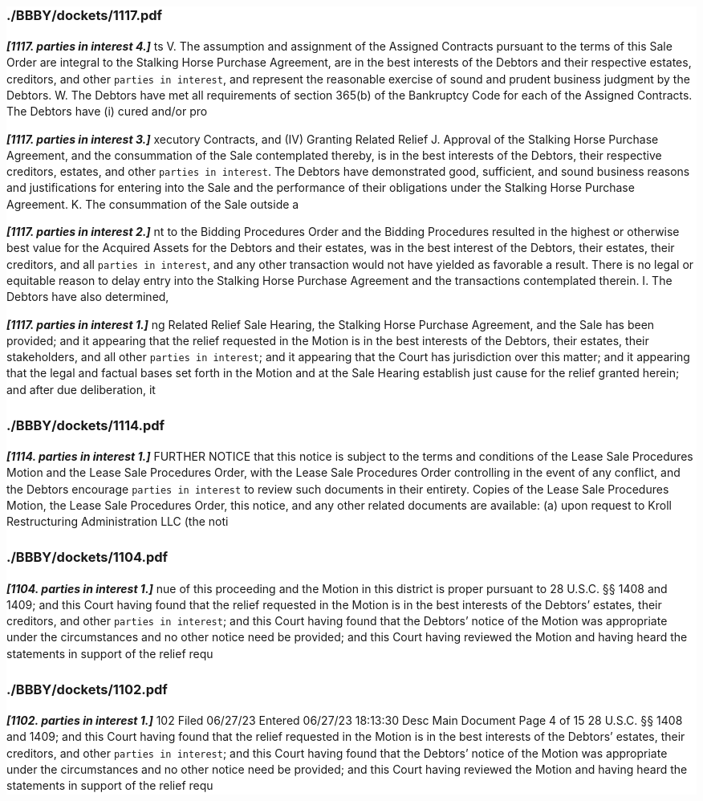 
### ./BBBY/dockets/1117.pdf
***[1117. parties in interest 4.]*** ts V. The assumption and assignment of the Assigned Contracts pursuant to the terms of this Sale Order are integral to the Stalking Horse Purchase Agreement, are in the best interests of the Debtors and their respective estates, creditors, and other `parties in interest`, and represent the reasonable exercise of sound and prudent business judgment by the Debtors. W. The Debtors have met all requirements of section 365(b) of the Bankruptcy Code for each of the Assigned Contracts. The Debtors have (i) cured and/or pro

***[1117. parties in interest 3.]*** xecutory Contracts, and (IV) Granting Related Relief J. Approval of the Stalking Horse Purchase Agreement, and the consummation of the Sale contemplated thereby, is in the best interests of the Debtors, their respective creditors, estates, and other `parties in interest`. The Debtors have demonstrated good, sufficient, and sound business reasons and justifications for entering into the Sale and the performance of their obligations under the Stalking Horse Purchase Agreement. K. The consummation of the Sale outside a

***[1117. parties in interest 2.]*** nt to the Bidding Procedures Order and the Bidding Procedures resulted in the highest or otherwise best value for the Acquired Assets for the Debtors and their estates, was in the best interest of the Debtors, their estates, their creditors, and all `parties in interest`, and any other transaction would not have yielded as favorable a result. There is no legal or equitable reason to delay entry into the Stalking Horse Purchase Agreement and the transactions contemplated therein. I. The Debtors have also determined, 

***[1117. parties in interest 1.]*** ng Related Relief Sale Hearing, the Stalking Horse Purchase Agreement, and the Sale has been provided; and it appearing that the relief requested in the Motion is in the best interests of the Debtors, their estates, their stakeholders, and all other `parties in interest`; and it appearing that the Court has jurisdiction over this matter; and it appearing that the legal and factual bases set forth in the Motion and at the Sale Hearing establish just cause for the relief granted herein; and after due deliberation, it 


### ./BBBY/dockets/1114.pdf
***[1114. parties in interest 1.]***  FURTHER NOTICE that this notice is subject to the terms and conditions of the Lease Sale Procedures Motion and the Lease Sale Procedures Order, with the Lease Sale Procedures Order controlling in the event of any conflict, and the Debtors encourage `parties in interest` to review such documents in their entirety. Copies of the Lease Sale Procedures Motion, the Lease Sale Procedures Order, this notice, and any other related documents are available: (a) upon request to Kroll Restructuring Administration LLC (the noti


### ./BBBY/dockets/1104.pdf
***[1104. parties in interest 1.]*** nue of this proceeding and the Motion in this district is proper pursuant to 28 U.S.C. §§ 1408 and 1409; and this Court having found that the relief requested in the Motion is in the best interests of the Debtors’ estates, their creditors, and other `parties in interest`; and this Court having found that the Debtors’ notice of the Motion was appropriate under the circumstances and no other notice need be provided; and this Court having reviewed the Motion and having heard the statements in support of the relief requ


### ./BBBY/dockets/1102.pdf
***[1102. parties in interest 1.]*** 102 Filed 06/27/23 Entered 06/27/23 18:13:30 Desc Main Document Page 4 of 15 28 U.S.C. §§ 1408 and 1409; and this Court having found that the relief requested in the Motion is in the best interests of the Debtors’ estates, their creditors, and other `parties in interest`; and this Court having found that the Debtors’ notice of the Motion was appropriate under the circumstances and no other notice need be provided; and this Court having reviewed the Motion and having heard the statements in support of the relief requ
